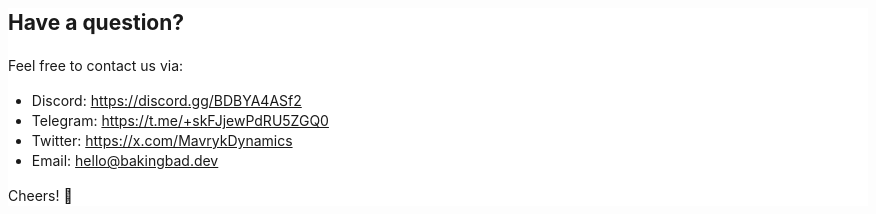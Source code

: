 ## Have a question?

Feel free to contact us via:
- Discord: https://discord.gg/BDBYA4ASf2
- Telegram: https://t.me/+skFJjewPdRU5ZGQ0
- Twitter: https://x.com/MavrykDynamics
- Email: hello@bakingbad.dev

Cheers! 🍺
